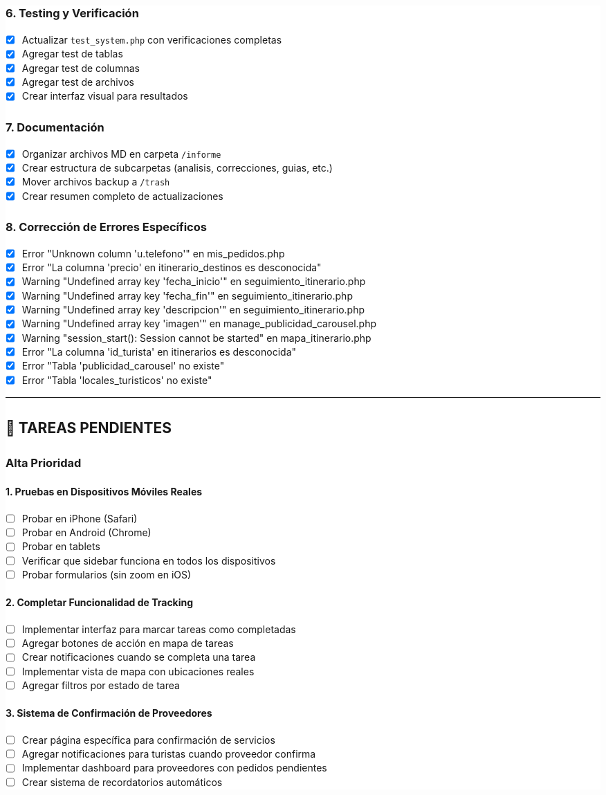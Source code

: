 ### 6. Testing y Verificación
- [x] Actualizar `test_system.php` con verificaciones completas
- [x] Agregar test de tablas
- [x] Agregar test de columnas
- [x] Agregar test de archivos
- [x] Crear interfaz visual para resultados

### 7. Documentación
- [x] Organizar archivos MD en carpeta `/informe`
- [x] Crear estructura de subcarpetas (analisis, correcciones, guias, etc.)
- [x] Mover archivos backup a `/trash`
- [x] Crear resumen completo de actualizaciones

### 8. Corrección de Errores Específicos
- [x] Error "Unknown column 'u.telefono'" en mis_pedidos.php
- [x] Error "La columna 'precio' en itinerario_destinos es desconocida"
- [x] Warning "Undefined array key 'fecha_inicio'" en seguimiento_itinerario.php
- [x] Warning "Undefined array key 'fecha_fin'" en seguimiento_itinerario.php
- [x] Warning "Undefined array key 'descripcion'" en seguimiento_itinerario.php
- [x] Warning "Undefined array key 'imagen'" en manage_publicidad_carousel.php
- [x] Warning "session_start(): Session cannot be started" en mapa_itinerario.php
- [x] Error "La columna 'id_turista' en itinerarios es desconocida"
- [x] Error "Tabla 'publicidad_carousel' no existe"
- [x] Error "Tabla 'locales_turisticos' no existe"

---

## 🔄 TAREAS PENDIENTES

### Alta Prioridad

#### 1. Pruebas en Dispositivos Móviles Reales
- [ ] Probar en iPhone (Safari)
- [ ] Probar en Android (Chrome)
- [ ] Probar en tablets
- [ ] Verificar que sidebar funciona en todos los dispositivos
- [ ] Probar formularios (sin zoom en iOS)

#### 2. Completar Funcionalidad de Tracking
- [ ] Implementar interfaz para marcar tareas como completadas
- [ ] Agregar botones de acción en mapa de tareas
- [ ] Crear notificaciones cuando se completa una tarea
- [ ] Implementar vista de mapa con ubicaciones reales
- [ ] Agregar filtros por estado de tarea

#### 3. Sistema de Confirmación de Proveedores
- [ ] Crear página específica para confirmación de servicios
- [ ] Agregar notificaciones para turistas cuando proveedor confirma
- [ ] Implementar dashboard para proveedores con pedidos pendientes
- [ ] Crear sistema de recordatorios automáticos
